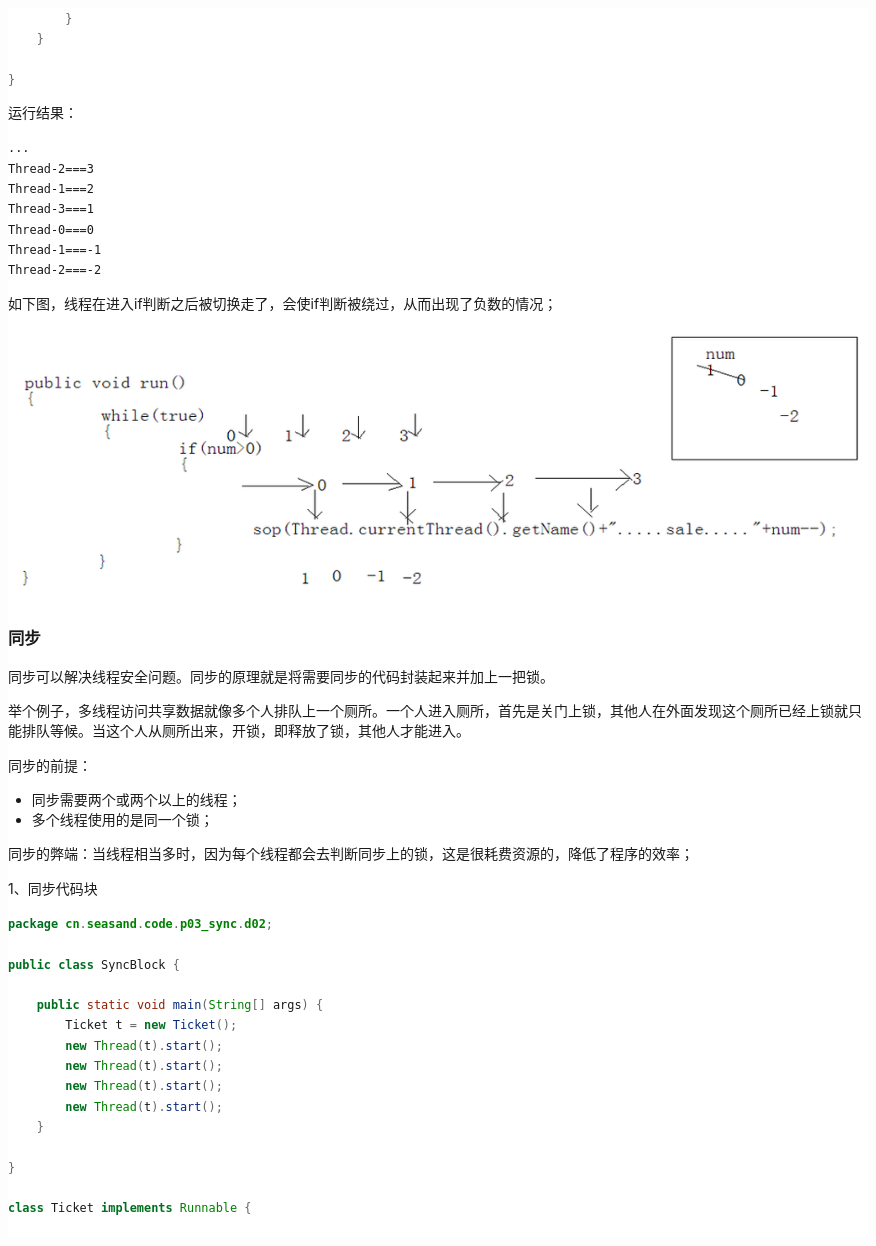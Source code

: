 ~~~java
		}
	}
	
}
~~~

运行结果：

~~~plaintext
...
Thread-2===3
Thread-1===2
Thread-3===1
Thread-0===0
Thread-1===-1
Thread-2===-2
~~~

如下图，线程在进入if判断之后被切换走了，会使if判断被绕过，从而出现了负数的情况；

![1582615551416](images/1582615551416.png)

### 同步

同步可以解决线程安全问题。同步的原理就是将需要同步的代码封装起来并加上一把锁。

举个例子，多线程访问共享数据就像多个人排队上一个厕所。一个人进入厕所，首先是关门上锁，其他人在外面发现这个厕所已经上锁就只能排队等候。当这个人从厕所出来，开锁，即释放了锁，其他人才能进入。

同步的前提：

* 同步需要两个或两个以上的线程；
* 多个线程使用的是同一个锁；

同步的弊端：当线程相当多时，因为每个线程都会去判断同步上的锁，这是很耗费资源的，降低了程序的效率；

1、同步代码块

~~~java
package cn.seasand.code.p03_sync.d02;

public class SyncBlock {
	
	public static void main(String[] args) {
		Ticket t = new Ticket();
		new Thread(t).start();
		new Thread(t).start();
		new Thread(t).start();
		new Thread(t).start();
	}
	
}

class Ticket implements Runnable {
	
~~~